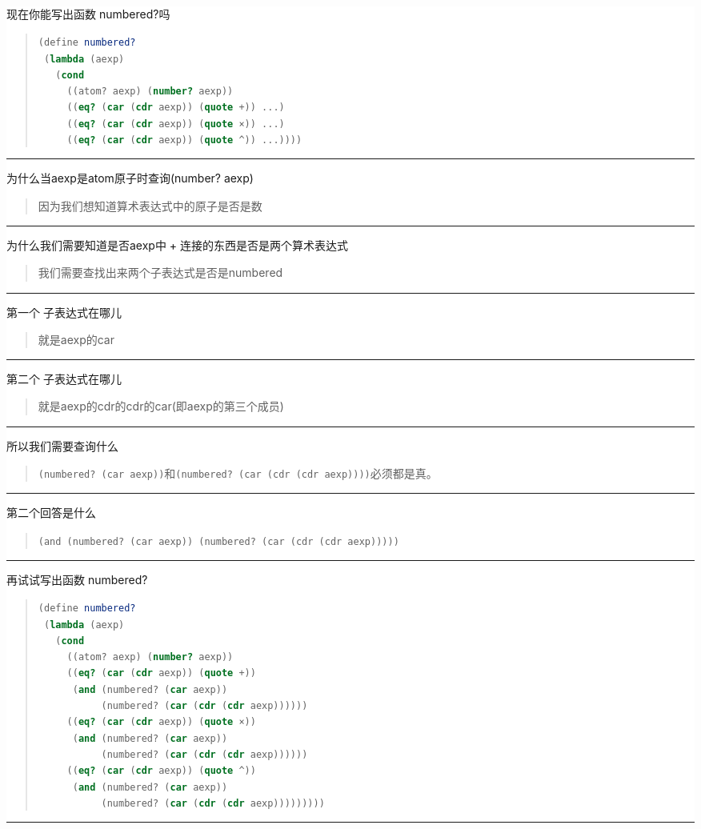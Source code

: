
现在你能写出函数 numbered?吗

>```scheme
>(define numbered?
>  (lambda (aexp)
>    (cond
>      ((atom? aexp) (number? aexp))
>      ((eq? (car (cdr aexp)) (quote +)) ...)
>      ((eq? (car (cdr aexp)) (quote ×)) ...)
>      ((eq? (car (cdr aexp)) (quote ^)) ...))))
>```

---

为什么当aexp是atom原子时查询(number? aexp)

>因为我们想知道算术表达式中的原子是否是数

---

为什么我们需要知道是否aexp中 + 连接的东西是否是两个算术表达式

>我们需要查找出来两个子表达式是否是numbered

---

第一个 子表达式在哪儿

>就是aexp的car

---

第二个 子表达式在哪儿

>就是aexp的cdr的cdr的car(即aexp的第三个成员)

---

所以我们需要查询什么

>`(numbered? (car aexp))`和`(numbered? (car (cdr (cdr aexp))))`必须都是真。

---


第二个回答是什么

>`(and (numbered? (car aexp)) (numbered? (car (cdr (cdr aexp)))))`

---

再试试写出函数 numbered?

>```scheme
>(define numbered?
>  (lambda (aexp)
>    (cond
>      ((atom? aexp) (number? aexp))
>      ((eq? (car (cdr aexp)) (quote +))
>       (and (numbered? (car aexp))
>            (numbered? (car (cdr (cdr aexp))))))
>      ((eq? (car (cdr aexp)) (quote ×))
>       (and (numbered? (car aexp))
>            (numbered? (car (cdr (cdr aexp))))))
>      ((eq? (car (cdr aexp)) (quote ^))
>       (and (numbered? (car aexp))
>            (numbered? (car (cdr (cdr aexp)))))))))
>```

---